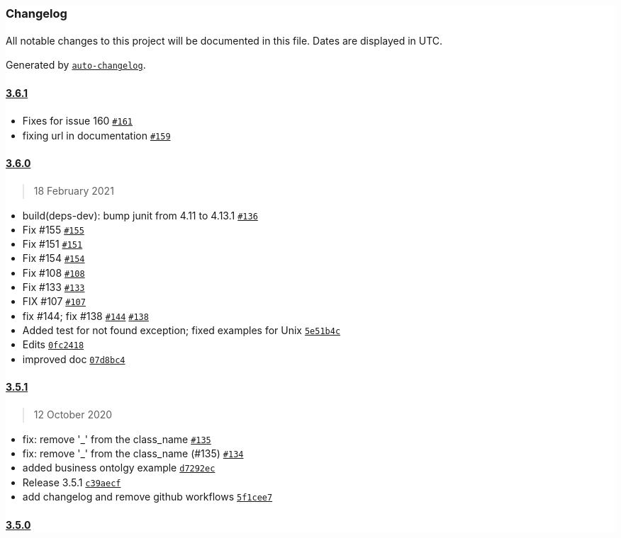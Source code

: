### Changelog

All notable changes to this project will be documented in this file. Dates are displayed in UTC.

Generated by [`auto-changelog`](https://github.com/CookPete/auto-changelog).

#### [3.6.1](https://github.com/KnowledgeCaptureAndDiscovery/OBA/compare/3.6.0...3.6.1)

- Fixes for issue 160 [`#161`](https://github.com/KnowledgeCaptureAndDiscovery/OBA/pull/161)
- fixing url in documentation [`#159`](https://github.com/KnowledgeCaptureAndDiscovery/OBA/pull/159)

#### [3.6.0](https://github.com/KnowledgeCaptureAndDiscovery/OBA/compare/3.5.1...3.6.0)

> 18 February 2021

- build(deps-dev): bump junit from 4.11 to 4.13.1 [`#136`](https://github.com/KnowledgeCaptureAndDiscovery/OBA/pull/136)
- Fix #155 [`#155`](https://github.com/KnowledgeCaptureAndDiscovery/OBA/issues/155)
- Fix #151 [`#151`](https://github.com/KnowledgeCaptureAndDiscovery/OBA/issues/151)
- Fix #154 [`#154`](https://github.com/KnowledgeCaptureAndDiscovery/OBA/issues/154)
- Fix #108 [`#108`](https://github.com/KnowledgeCaptureAndDiscovery/OBA/issues/108)
- Fix #133 [`#133`](https://github.com/KnowledgeCaptureAndDiscovery/OBA/issues/133)
- FIX #107 [`#107`](https://github.com/KnowledgeCaptureAndDiscovery/OBA/issues/107)
- fix #144; fix #138 [`#144`](https://github.com/KnowledgeCaptureAndDiscovery/OBA/issues/144) [`#138`](https://github.com/KnowledgeCaptureAndDiscovery/OBA/issues/138)
- Added test for not found exception; fixed examples for Unix [`5e51b4c`](https://github.com/KnowledgeCaptureAndDiscovery/OBA/commit/5e51b4cefd5ff6aaeaef249fce109e79d1cb69ba)
- Edits [`0fc2418`](https://github.com/KnowledgeCaptureAndDiscovery/OBA/commit/0fc2418ccaa63ed7c6f8ab509f1da69789a287d5)
- improved doc [`07d8bc4`](https://github.com/KnowledgeCaptureAndDiscovery/OBA/commit/07d8bc4577ab2508ede471a4f996967bdc91389b)

#### [3.5.1](https://github.com/KnowledgeCaptureAndDiscovery/OBA/compare/3.5.0...3.5.1)

> 12 October 2020

- fix: remove '_' from the class_name  [`#135`](https://github.com/KnowledgeCaptureAndDiscovery/OBA/pull/135)
- fix: remove '_' from the class_name  (#135) [`#134`](https://github.com/KnowledgeCaptureAndDiscovery/OBA/issues/134)
- added business ontolgy example [`d7292ec`](https://github.com/KnowledgeCaptureAndDiscovery/OBA/commit/d7292ec185fe0f91d8544dfb359fb8d3464bfdf3)
- Release 3.5.1 [`c39aecf`](https://github.com/KnowledgeCaptureAndDiscovery/OBA/commit/c39aecf92161a5fcb190a1a4f6463987d8a3135d)
- add changelog and remove github workflows [`5f1cee7`](https://github.com/KnowledgeCaptureAndDiscovery/OBA/commit/5f1cee75ba48f46c2e2c9af12177d53997a875dd)

#### [3.5.0](https://github.com/KnowledgeCaptureAndDiscovery/OBA/compare/3.4.0...3.5.0)
